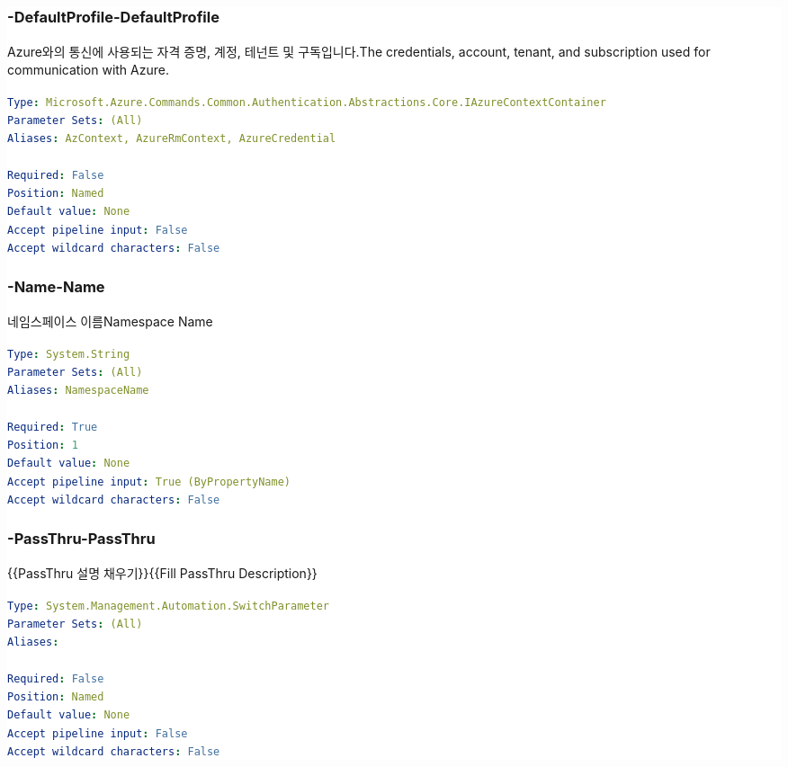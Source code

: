 ### <span data-ttu-id="08c03-117">-DefaultProfile</span><span class="sxs-lookup"><span data-stu-id="08c03-117">-DefaultProfile</span></span>
<span data-ttu-id="08c03-118">Azure와의 통신에 사용되는 자격 증명, 계정, 테넌트 및 구독입니다.</span><span class="sxs-lookup"><span data-stu-id="08c03-118">The credentials, account, tenant, and subscription used for communication with Azure.</span></span>

```yaml
Type: Microsoft.Azure.Commands.Common.Authentication.Abstractions.Core.IAzureContextContainer
Parameter Sets: (All)
Aliases: AzContext, AzureRmContext, AzureCredential

Required: False
Position: Named
Default value: None
Accept pipeline input: False
Accept wildcard characters: False
```

### <span data-ttu-id="08c03-119">-Name</span><span class="sxs-lookup"><span data-stu-id="08c03-119">-Name</span></span>
<span data-ttu-id="08c03-120">네임스페이스 이름</span><span class="sxs-lookup"><span data-stu-id="08c03-120">Namespace Name</span></span>

```yaml
Type: System.String
Parameter Sets: (All)
Aliases: NamespaceName

Required: True
Position: 1
Default value: None
Accept pipeline input: True (ByPropertyName)
Accept wildcard characters: False
```

### <span data-ttu-id="08c03-121">-PassThru</span><span class="sxs-lookup"><span data-stu-id="08c03-121">-PassThru</span></span>
<span data-ttu-id="08c03-122">{{PassThru 설명 채우기}}</span><span class="sxs-lookup"><span data-stu-id="08c03-122">{{Fill PassThru Description}}</span></span>

```yaml
Type: System.Management.Automation.SwitchParameter
Parameter Sets: (All)
Aliases:

Required: False
Position: Named
Default value: None
Accept pipeline input: False
Accept wildcard characters: False
```
